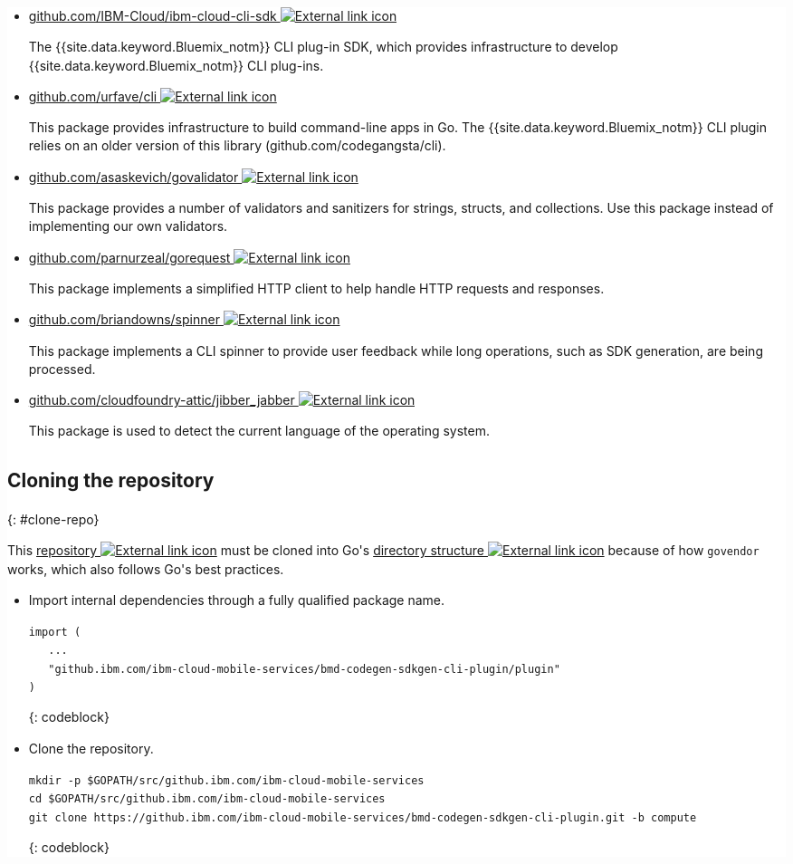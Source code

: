 * [github.com/IBM-Cloud/ibm-cloud-cli-sdk ![External link icon](../../icons/launch-glyph.svg "External link icon")](https://github.com/IBM-Cloud/ibm-cloud-cli-sdk)

   The {{site.data.keyword.Bluemix_notm}} CLI plug-in SDK, which provides infrastructure to develop {{site.data.keyword.Bluemix_notm}} CLI plug-ins.

* [github.com/urfave/cli ![External link icon](../../icons/launch-glyph.svg "External link icon")](https://github.com/urfave/cli)

   This package provides infrastructure to build command-line apps in Go. The {{site.data.keyword.Bluemix_notm}} CLI plugin relies on an older version of this library (github.com/codegangsta/cli).

* [github.com/asaskevich/govalidator ![External link icon](../../icons/launch-glyph.svg "External link icon")](https://github.com/asaskevich/govalidator)

   This package provides a number of validators and sanitizers for strings, structs, and collections. Use this package instead of implementing our own validators.

* [github.com/parnurzeal/gorequest ![External link icon](../../icons/launch-glyph.svg "External link icon")](https://github.com/parnurzeal/gorequest)

   This package implements a simplified HTTP client to help handle HTTP requests and responses.

* [github.com/briandowns/spinner ![External link icon](../../icons/launch-glyph.svg "External link icon")](https://github.com/briandowns/spinner)

   This package implements a CLI spinner to provide user feedback while long operations, such as SDK generation, are being processed.

* [github.com/cloudfoundry-attic/jibber_jabber ![External link icon](../../icons/launch-glyph.svg "External link icon")](https://github.com/cloudfoundry-attic/jibber_jabber)

   This package is used to detect the current language of the operating system.


## Cloning the repository
{: #clone-repo}

This [repository ![External link icon](../../icons/launch-glyph.svg "External link icon")](https://github.ibm.com/bluemix-mobile-services/bmd-codegen-sdkgen-cli-plugin/tree/compute) must be cloned into Go's [directory structure ![External link icon](../../icons/launch-glyph.svg "External link icon")](https://golang.org/doc/code.html) because of how `govendor` works, which also follows Go's best practices.

* Import internal dependencies through a fully qualified package name.

   ```
   import (
      ...
      "github.ibm.com/ibm-cloud-mobile-services/bmd-codegen-sdkgen-cli-plugin/plugin"
   )
   ```
   {: codeblock}

* Clone the repository.

   ```
   mkdir -p $GOPATH/src/github.ibm.com/ibm-cloud-mobile-services
   cd $GOPATH/src/github.ibm.com/ibm-cloud-mobile-services
   git clone https://github.ibm.com/ibm-cloud-mobile-services/bmd-codegen-sdkgen-cli-plugin.git -b compute
   ```
   {: codeblock}
